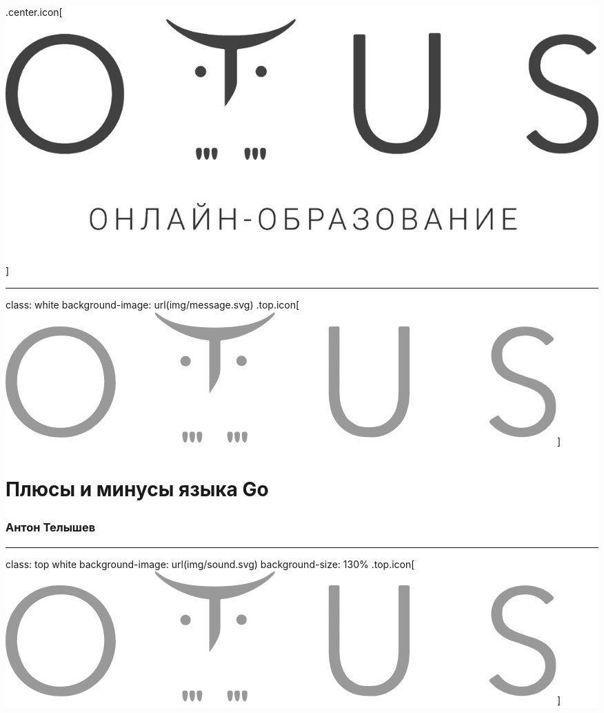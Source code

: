 .center.icon[![otus main](img/main.png)]

---


class: white
background-image: url(img/message.svg)
.top.icon[![otus main](img/logo.png)]

# Плюсы и минусы языка Go

### Антон Телышев

---

class: top white
background-image: url(img/sound.svg)
background-size: 130%
.top.icon[![otus main](img/logo.png)]
